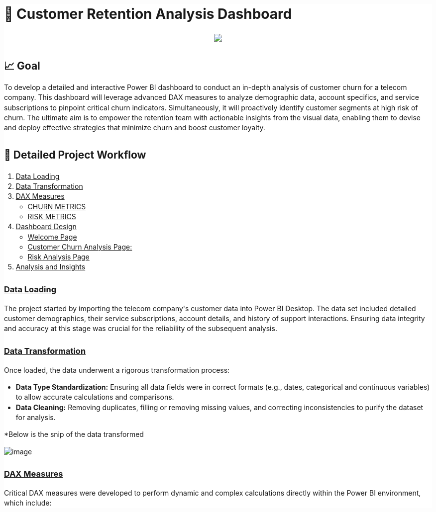 # 🛒 Customer Retention Analysis Dashboard
<div align="Center">
  <img src="https://github.com/user-attachments/assets/330b3e2e-d746-4089-aed5-2e4fa97dafaa" width="800" height="auto">
</div>

## 📈 Goal
To develop a detailed and interactive Power BI dashboard to conduct an in-depth analysis of customer churn for a telecom company. This dashboard will leverage advanced DAX measures to analyze demographic data, account specifics, and service subscriptions to pinpoint critical churn indicators. Simultaneously, it will proactively identify customer segments at high risk of churn. The ultimate aim is to empower the retention team with actionable insights from the visual data, enabling them to devise and deploy effective strategies that minimize churn and boost customer loyalty.

## 🎢 Detailed Project Workflow
1. [Data Loading](#data-loading)
2. [Data Transformation](#data-transformation)
3. [DAX Measures](#dax-measures)
   - [CHURN METRICS](#churn-metrics)
   - [RISK METRICS](#risk-metrics)
5. [Dashboard Design](#dashboard-design)
   - [Welcome Page](#welcome-page)
   - [Customer Churn Analysis Page:](#customer-churn-analysis-page)
   - [Risk Analysis Page](#risk-analysis-page)
6. [Analysis and Insights](#analysis-and-insights)

### <ins>Data Loading
The project started by importing the telecom company's customer data into Power BI Desktop. The data set included detailed customer demographics, their service subscriptions, account details, and history of support interactions. Ensuring data integrity and accuracy at this stage was crucial for the reliability of the subsequent analysis.

### <ins>Data Transformation
Once loaded, the data underwent a rigorous transformation process:
- **Data Type Standardization:** 
Ensuring all data fields were in correct formats (e.g., dates, categorical and continuous variables) to allow accurate calculations and comparisons.
- **Data Cleaning:**
Removing duplicates, filling or removing missing values, and correcting inconsistencies to purify the dataset for analysis.

*Below is the snip of the data transformed

![image](https://github.com/user-attachments/assets/ef29e8fa-6319-4b8b-be86-80522b81c60d)


### <ins>DAX Measures
Critical DAX measures were developed to perform dynamic and complex calculations directly within the Power BI environment, which include:
